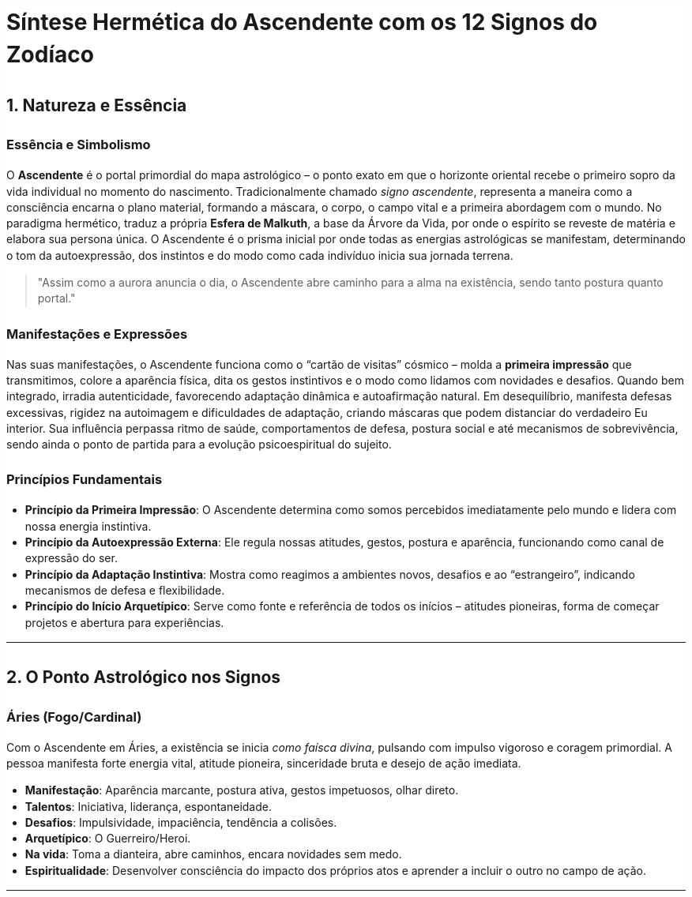 # Síntese Hermética do Ascendente com os 12 Signos do Zodíaco

## 1. Natureza e Essência

### Essência e Simbolismo

O **Ascendente** é o portal primordial do mapa astrológico – o ponto exato em que o horizonte oriental recebe o primeiro sopro da vida individual no momento do nascimento. Tradicionalmente chamado _signo ascendente_, representa a maneira como a consciência encarna o plano material, formando a máscara, o corpo, o campo vital e a primeira abordagem com o mundo. No paradigma hermético, traduz a própria **Esfera de Malkuth**, a base da Árvore da Vida, por onde o espírito se reveste de matéria e elabora sua persona única. O Ascendente é o prisma inicial por onde todas as energias astrológicas se manifestam, determinando o tom da autoexpressão, dos instintos e do modo como cada indivíduo inicia sua jornada terrena.

> "Assim como a aurora anuncia o dia, o Ascendente abre caminho para a alma na existência, sendo tanto postura quanto portal." 

### Manifestações e Expressões

Nas suas manifestações, o Ascendente funciona como o “cartão de visitas” cósmico – molda a **primeira impressão** que transmitimos, colore a aparência física, dita os gestos instintivos e o modo como lidamos com novidades e desafios. Quando bem integrado, irradia autenticidade, favorecendo adaptação dinâmica e autoafirmação natural. Em desequilíbrio, manifesta defesas excessivas, rigidez na autoimagem e dificuldades de adaptação, criando máscaras que podem distanciar do verdadeiro Eu interior. Sua influência perpassa ritmo de saúde, comportamentos de defesa, postura social e até mecanismos de sobrevivência, sendo ainda o ponto de partida para a evolução psicoespiritual do sujeito.

### Princípios Fundamentais

- **Princípio da Primeira Impressão**: O Ascendente determina como somos percebidos imediatamente pelo mundo e lidera com nossa energia instintiva.
- **Princípio da Autoexpressão Externa**: Ele regula nossas atitudes, gestos, postura e aparência, funcionando como canal de expressão do ser.
- **Princípio da Adaptação Instintiva**: Mostra como reagimos a ambientes novos, desafios e ao “estrangeiro”, indicando mecanismos de defesa e flexibilidade.
- **Princípio do Início Arquetípico**: Serve como fonte e referência de todos os inícios – atitudes pioneiras, forma de começar projetos e abertura para experiências.

---

## 2. O Ponto Astrológico nos Signos

### Áries (Fogo/Cardinal)

Com o Ascendente em Áries, a existência se inicia _como faísca divina_, pulsando com impulso vigoroso e coragem primordial. A pessoa manifesta forte energia vital, atitude pioneira, sinceridade bruta e desejo de ação imediata. 
- **Manifestação**: Aparência marcante, postura ativa, gestos impetuosos, olhar direto.
- **Talentos**: Iniciativa, liderança, espontaneidade.
- **Desafios**: Impulsividade, impaciência, tendência a colisões.
- **Arquetípico**: O Guerreiro/Heroi.
- **Na vida**: Toma a dianteira, abre caminhos, encara novidades sem medo.
- **Espiritualidade**: Desenvolver consciência do impacto dos próprios atos e aprender a incluir o outro no campo de ação.

---